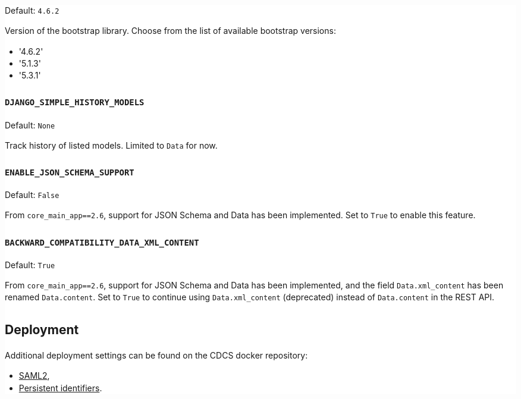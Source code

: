   Default: ``4.6.2``

  Version of the bootstrap library. Choose from the list of available bootstrap versions:
  - '4.6.2'
  - '5.1.3' 
  - '5.3.1'

### ``DJANGO_SIMPLE_HISTORY_MODELS``

  Default: ``None``

  Track history of listed models. Limited to `Data` for now.

### ``ENABLE_JSON_SCHEMA_SUPPORT``

  Default: ``False``

  From `core_main_app==2.6`, support for JSON Schema and Data has been implemented.
  Set to `True` to enable this feature.

### ``BACKWARD_COMPATIBILITY_DATA_XML_CONTENT``

  Default: ``True``

  From `core_main_app==2.6`, support for JSON Schema and Data has been implemented,
  and the field `Data.xml_content` has been renamed `Data.content`.
  Set to `True` to continue using `Data.xml_content` (deprecated) instead of `Data.content` in the REST API.


## Deployment

Additional deployment settings can be found on the CDCS docker repository:
- [SAML2](https://github.com/usnistgov/cdcs-docker#saml2),
- [Persistent identifiers](https://github.com/usnistgov/cdcs-docker#hdlnet-pid-integration).

